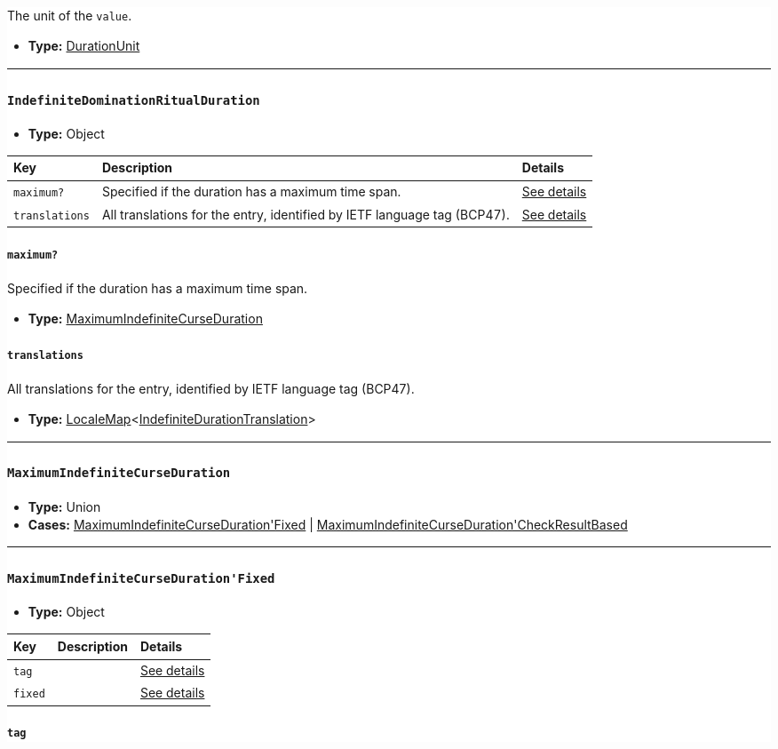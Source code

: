 The unit of the `value`.

- **Type:** <a href="../_ActivatableSkillDuration.md#DurationUnit">DurationUnit</a>

---

### <a name="IndefiniteDominationRitualDuration"></a> `IndefiniteDominationRitualDuration`

- **Type:** Object

Key | Description | Details
:-- | :-- | :--
`maximum?` | Specified if the duration has a maximum time span. | <a href="#IndefiniteDominationRitualDuration/maximum">See details</a>
`translations` | All translations for the entry, identified by IETF language tag (BCP47). | <a href="#IndefiniteDominationRitualDuration/translations">See details</a>

#### <a name="IndefiniteDominationRitualDuration/maximum"></a> `maximum?`

Specified if the duration has a maximum time span.

- **Type:** <a href="#MaximumIndefiniteCurseDuration">MaximumIndefiniteCurseDuration</a>

#### <a name="IndefiniteDominationRitualDuration/translations"></a> `translations`

All translations for the entry, identified by IETF language tag (BCP47).

- **Type:** <a href="../_LocaleMap.md#LocaleMap">LocaleMap</a>&lt;<a href="../_ActivatableSkillDuration.md#IndefiniteDurationTranslation">IndefiniteDurationTranslation</a>&gt;

---

### <a name="MaximumIndefiniteCurseDuration"></a> `MaximumIndefiniteCurseDuration`

- **Type:** Union
- **Cases:** <a href="#MaximumIndefiniteCurseDuration'Fixed">MaximumIndefiniteCurseDuration'Fixed</a> | <a href="#MaximumIndefiniteCurseDuration'CheckResultBased">MaximumIndefiniteCurseDuration'CheckResultBased</a>

---

### <a name="MaximumIndefiniteCurseDuration'Fixed"></a> `MaximumIndefiniteCurseDuration'Fixed`

- **Type:** Object

Key | Description | Details
:-- | :-- | :--
`tag` |  | <a href="#MaximumIndefiniteCurseDuration'Fixed/tag">See details</a>
`fixed` |  | <a href="#MaximumIndefiniteCurseDuration'Fixed/fixed">See details</a>

#### <a name="MaximumIndefiniteCurseDuration'Fixed/tag"></a> `tag`
